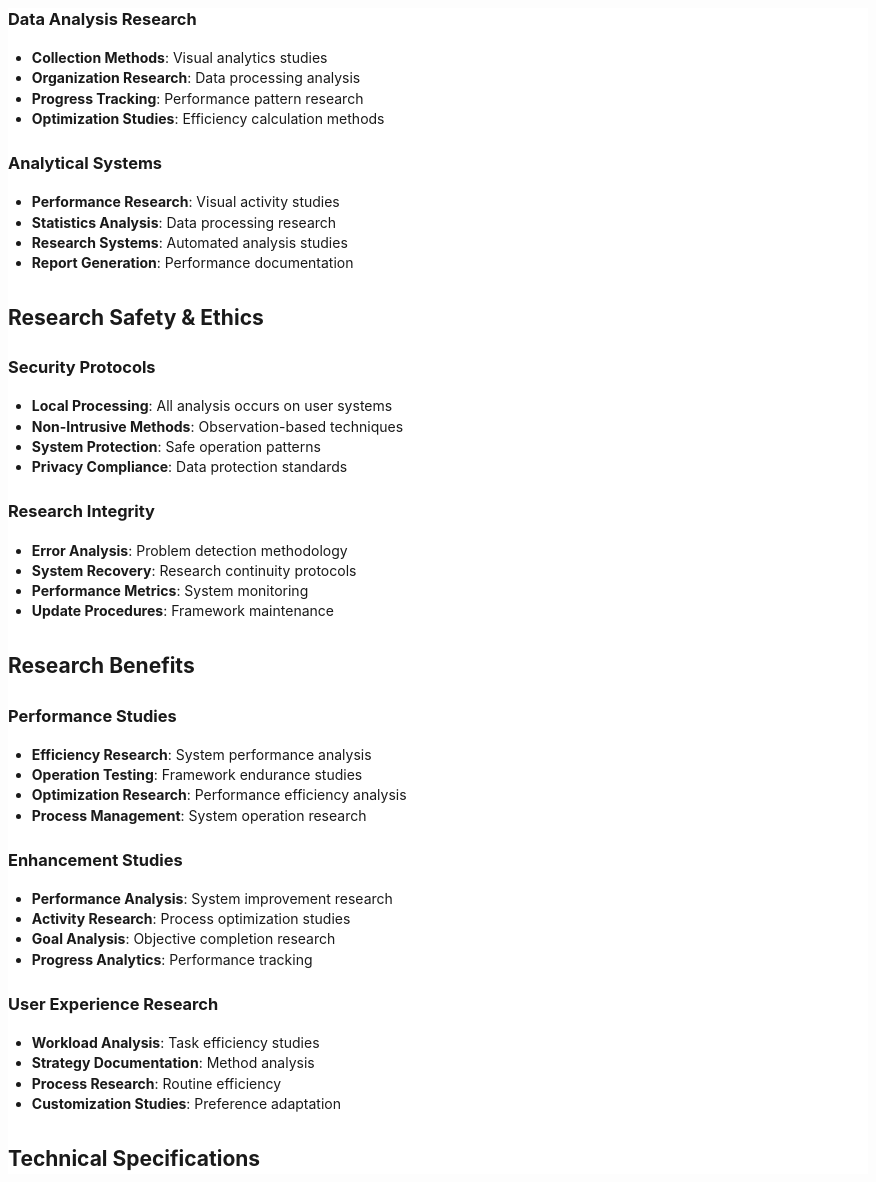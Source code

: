 ### Data Analysis Research
- **Collection Methods**: Visual analytics studies
- **Organization Research**: Data processing analysis
- **Progress Tracking**: Performance pattern research
- **Optimization Studies**: Efficiency calculation methods

### Analytical Systems
- **Performance Research**: Visual activity studies
- **Statistics Analysis**: Data processing research
- **Research Systems**: Automated analysis studies
- **Report Generation**: Performance documentation

## Research Safety & Ethics

### Security Protocols
- **Local Processing**: All analysis occurs on user systems
- **Non-Intrusive Methods**: Observation-based techniques
- **System Protection**: Safe operation patterns
- **Privacy Compliance**: Data protection standards

### Research Integrity
- **Error Analysis**: Problem detection methodology
- **System Recovery**: Research continuity protocols
- **Performance Metrics**: System monitoring
- **Update Procedures**: Framework maintenance

## Research Benefits

### Performance Studies
- **Efficiency Research**: System performance analysis
- **Operation Testing**: Framework endurance studies
- **Optimization Research**: Performance efficiency analysis
- **Process Management**: System operation research

### Enhancement Studies
- **Performance Analysis**: System improvement research
- **Activity Research**: Process optimization studies
- **Goal Analysis**: Objective completion research
- **Progress Analytics**: Performance tracking

### User Experience Research
- **Workload Analysis**: Task efficiency studies
- **Strategy Documentation**: Method analysis
- **Process Research**: Routine efficiency
- **Customization Studies**: Preference adaptation

## Technical Specifications
